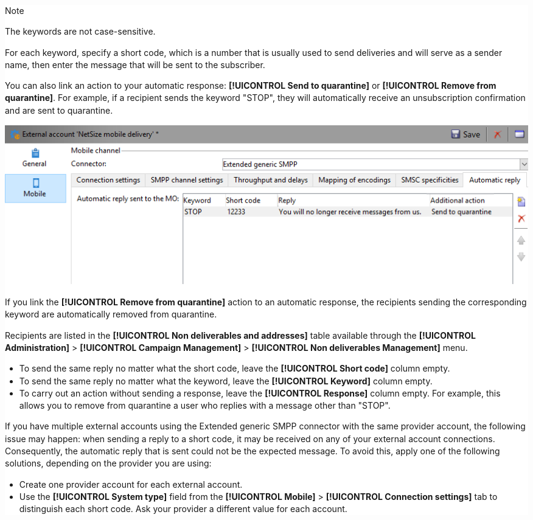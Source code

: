 >[!NOTE]
>
>The keywords are not case-sensitive.

For each keyword, specify a short code, which is a number that is usually used to send deliveries and will serve as a sender name, then enter the message that will be sent to the subscriber.

You can also link an action to your automatic response: **[!UICONTROL Send to quarantine]** or **[!UICONTROL Remove from quarantine]**. For example, if a recipient sends the keyword "STOP", they will automatically receive an unsubscription confirmation and are sent to quarantine.

![](assets/extended_smpp_reply.png)

If you link the **[!UICONTROL Remove from quarantine]** action to an automatic response, the recipients sending the corresponding keyword are automatically removed from quarantine.

Recipients are listed in the **[!UICONTROL Non deliverables and addresses]** table available through the **[!UICONTROL Administration]** > **[!UICONTROL Campaign Management]** > **[!UICONTROL Non deliverables Management]** menu.

* To send the same reply no matter what the short code, leave the **[!UICONTROL Short code]** column empty.
* To send the same reply no matter what the keyword, leave the **[!UICONTROL Keyword]** column empty.
* To carry out an action without sending a response, leave the **[!UICONTROL Response]** column empty. For example, this allows you to remove from quarantine a user who replies with a message other than "STOP".

If you have multiple external accounts using the Extended generic SMPP connector with the same provider account, the following issue may happen: when sending a reply to a short code, it may be received on any of your external account connections. Consequently, the automatic reply that is sent could not be the expected message.
To avoid this, apply one of the following solutions, depending on the provider you are using:

* Create one provider account for each external account.
* Use the **[!UICONTROL System type]** field from the **[!UICONTROL Mobile]** > **[!UICONTROL Connection settings]** tab to distinguish each short code. Ask your provider a different value for each account.
